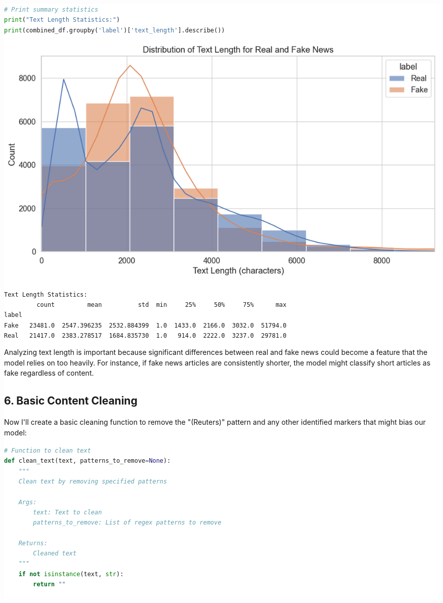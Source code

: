 ```python
# Print summary statistics
print("Text Length Statistics:")
print(combined_df.groupby('label')['text_length'].describe())
```


    
![png](output_20_0.png)
    


    Text Length Statistics:
             count         mean          std  min     25%     50%     75%      max
    label                                                                         
    Fake   23481.0  2547.396235  2532.884399  1.0  1433.0  2166.0  3032.0  51794.0
    Real   21417.0  2383.278517  1684.835730  1.0   914.0  2222.0  3237.0  29781.0


Analyzing text length is important because significant differences between real and fake news could become a feature that the model relies on too heavily. For instance, if fake news articles are consistently shorter, the model might classify short articles as fake regardless of content.

## 6. Basic Content Cleaning

Now I'll create a basic cleaning function to remove the "(Reuters)" pattern and any other identified markers that might bias our model:


```python
# Function to clean text
def clean_text(text, patterns_to_remove=None):
    """
    Clean text by removing specified patterns
    
    Args:
        text: Text to clean
        patterns_to_remove: List of regex patterns to remove
    
    Returns:
        Cleaned text
    """
    if not isinstance(text, str):
        return ""
    
```